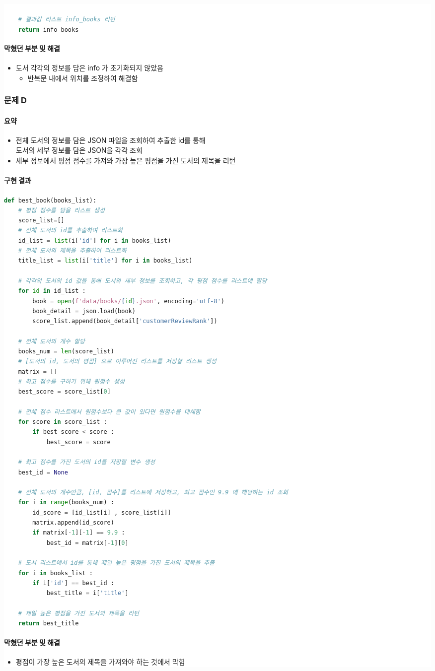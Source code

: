 ```python

    # 결과값 리스트 info_books 리턴 
    return info_books
```
#### 막혔던 부분 및 해결
- 도서 각각의 정보를 담은 info 가 초기화되지 않았음 
  - 반복문 내에서 위치를 조정하여 해결함

### 문제 D

#### 요약 
- 전체 도서의 정보를 담은 JSON 파일을 조회하여 추출한 id를 통해 <br> 도서의 세부 정보를 담은 JSON을 각각 조회
- 세부 정보에서 평점 점수를 가져와 가장 높은 평점을 가진 도서의 제목을 리턴

#### 구현 결과 
```python 
def best_book(books_list):
    # 평점 점수를 담을 리스트 생성
    score_list=[]
    # 전체 도서의 id를 추출하여 리스트화
    id_list = list(i['id'] for i in books_list)
    # 전체 도서의 제목을 추출하여 리스트화
    title_list = list(i['title'] for i in books_list)

    # 각각의 도서의 id 값을 통해 도서의 세부 정보를 조회하고, 각 평점 점수를 리스트에 할당
    for id in id_list :
        book = open(f'data/books/{id}.json', encoding='utf-8')
        book_detail = json.load(book)
        score_list.append(book_detail['customerReviewRank'])

    # 전체 도서의 개수 할당
    books_num = len(score_list)
    # [도서의 id, 도서의 평점] 으로 이루어진 리스트를 저장할 리스트 생성
    matrix = []
    # 최고 점수를 구하기 위해 원점수 생성
    best_score = score_list[0]

    # 전체 점수 리스트에서 원점수보다 큰 값이 있다면 원점수를 대체함
    for score in score_list : 
        if best_score < score :
            best_score = score

    # 최고 점수를 가진 도서의 id를 저장할 변수 생성
    best_id = None

    # 전체 도서의 개수만큼, [id, 점수]를 리스트에 저장하고, 최고 점수인 9.9 에 해당하는 id 조회
    for i in range(books_num) :
        id_score = [id_list[i] , score_list[i]]
        matrix.append(id_score)
        if matrix[-1][-1] == 9.9 :
            best_id = matrix[-1][0]
    
    # 도서 리스트에서 id를 통해 제일 높은 평점을 가진 도서의 제목을 추출 
    for i in books_list : 
        if i['id'] == best_id :
            best_title = i['title']

    # 제일 높은 평점을 가진 도서의 제목을 리턴 
    return best_title 
```
#### 막혔던 부분 및 해결
- 평점이 가장 높은 도서의 제목을 가져와야 하는 것에서 막힘 
